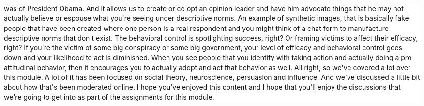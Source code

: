 was of President Obama.
And it allows us to create or
co opt an opinion leader and have him
advocate things that he may
not actually believe or
espouse what you're seeing
under descriptive norms.
An example of synthetic images,
that is basically fake people
that have been created where one person
is a real respondent and you might think of
a chat form to manufacture
descriptive norms that don't exist.
The behavioral control
is spotlighting success, right?
Or framing victims to
affect their efficacy, right?
If you're the victim
of some big conspiracy
or some big government,
your level of efficacy
and behavioral control goes
down and your likelihood to
act is diminished.
When you see people that
you identify with taking
action and actually doing
a pro attitudinal behavior,
then it encourages you to
actually adopt and act that behavior as well.
All right, so we've
covered a lot over this module.
A lot of it has been
focused on social theory,
neuroscience, persuasion and influence.
And we've discussed a little bit
about how that's been moderated online.
I hope you've enjoyed this content
and I hope that you'll enjoy
the discussions that we're going to get
into as part of
the assignments for this module.